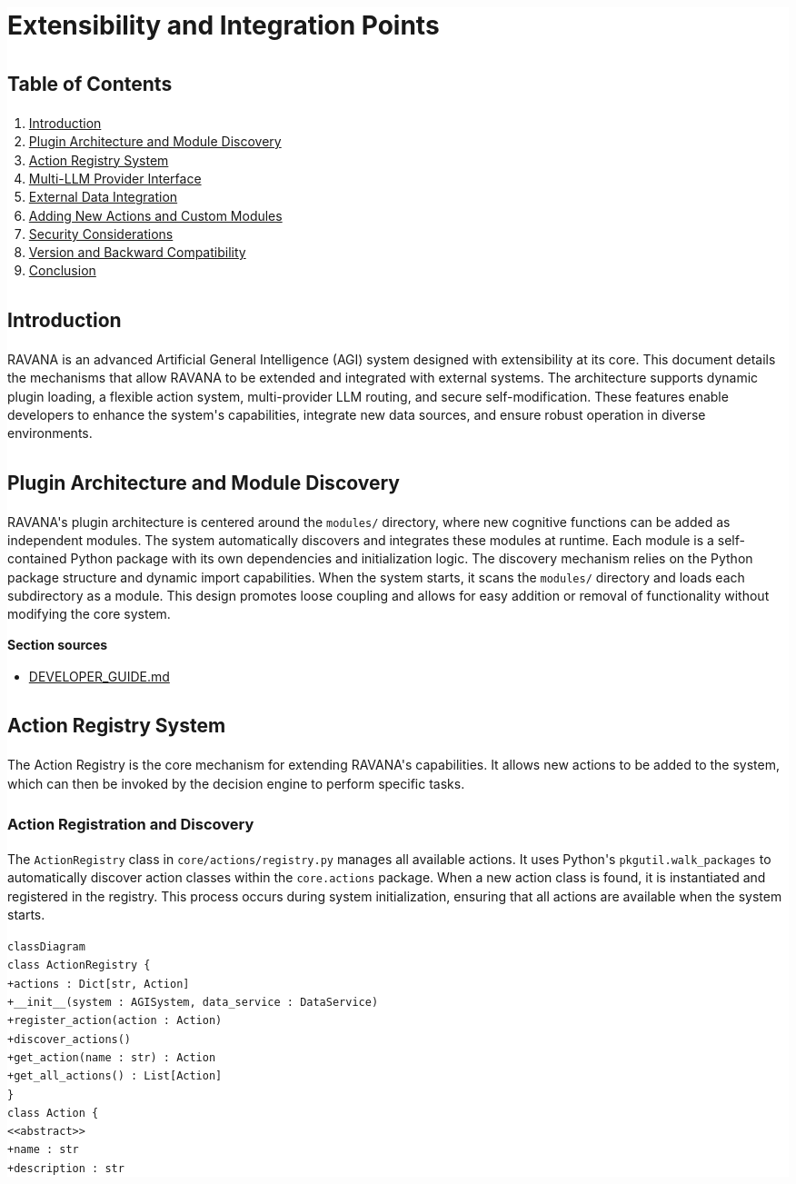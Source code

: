# Extensibility and Integration Points



## Table of Contents
1. [Introduction](#introduction)
2. [Plugin Architecture and Module Discovery](#plugin-architecture-and-module-discovery)
3. [Action Registry System](#action-registry-system)
4. [Multi-LLM Provider Interface](#multi-llm-provider-interface)
5. [External Data Integration](#external-data-integration)
6. [Adding New Actions and Custom Modules](#adding-new-actions-and-custom-modules)
7. [Security Considerations](#security-considerations)
8. [Version and Backward Compatibility](#version-and-backward-compatibility)
9. [Conclusion](#conclusion)

## Introduction
RAVANA is an advanced Artificial General Intelligence (AGI) system designed with extensibility at its core. This document details the mechanisms that allow RAVANA to be extended and integrated with external systems. The architecture supports dynamic plugin loading, a flexible action system, multi-provider LLM routing, and secure self-modification. These features enable developers to enhance the system's capabilities, integrate new data sources, and ensure robust operation in diverse environments.

## Plugin Architecture and Module Discovery
RAVANA's plugin architecture is centered around the `modules/` directory, where new cognitive functions can be added as independent modules. The system automatically discovers and integrates these modules at runtime. Each module is a self-contained Python package with its own dependencies and initialization logic. The discovery mechanism relies on the Python package structure and dynamic import capabilities. When the system starts, it scans the `modules/` directory and loads each subdirectory as a module. This design promotes loose coupling and allows for easy addition or removal of functionality without modifying the core system.

**Section sources**
- [DEVELOPER_GUIDE.md](file://DEVELOPER_GUIDE.md#L104-L130)

## Action Registry System
The Action Registry is the core mechanism for extending RAVANA's capabilities. It allows new actions to be added to the system, which can then be invoked by the decision engine to perform specific tasks.

### Action Registration and Discovery
The `ActionRegistry` class in `core/actions/registry.py` manages all available actions. It uses Python's `pkgutil.walk_packages` to automatically discover action classes within the `core.actions` package. When a new action class is found, it is instantiated and registered in the registry. This process occurs during system initialization, ensuring that all actions are available when the system starts.

```mermaid
classDiagram
class ActionRegistry {
+actions : Dict[str, Action]
+__init__(system : AGISystem, data_service : DataService)
+register_action(action : Action)
+discover_actions()
+get_action(name : str) : Action
+get_all_actions() : List[Action]
}
class Action {
<<abstract>>
+name : str
+description : str
```